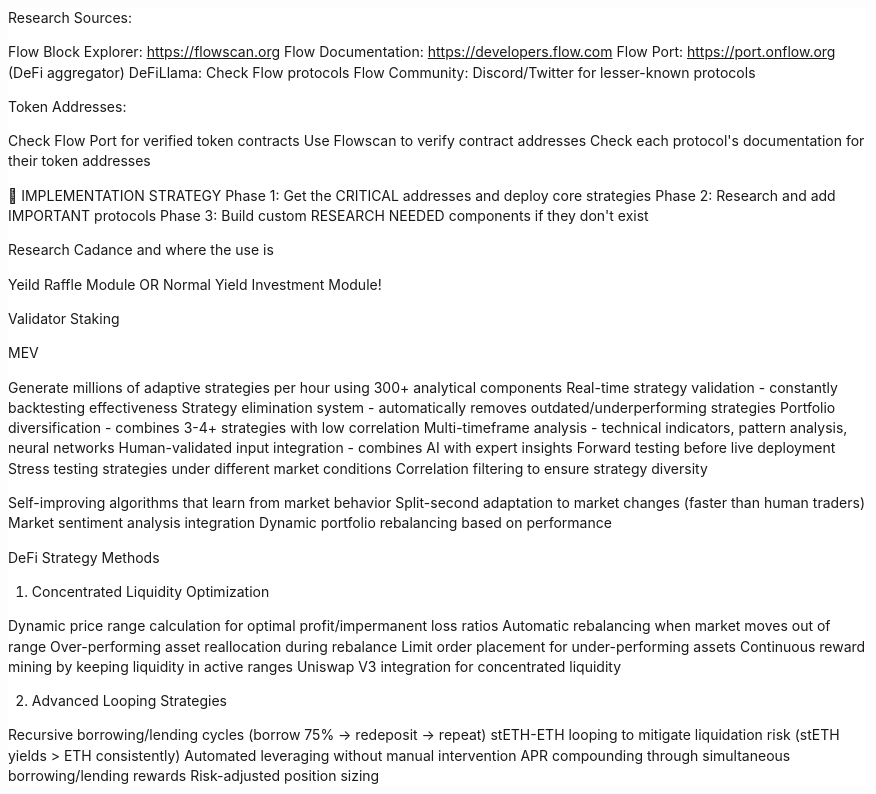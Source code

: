 Research Sources:

Flow Block Explorer: https://flowscan.org
Flow Documentation: https://developers.flow.com
Flow Port: https://port.onflow.org (DeFi aggregator)
DeFiLlama: Check Flow protocols
Flow Community: Discord/Twitter for lesser-known protocols

Token Addresses:

Check Flow Port for verified token contracts
Use Flowscan to verify contract addresses
Check each protocol's documentation for their token addresses

🎯 IMPLEMENTATION STRATEGY
Phase 1: Get the CRITICAL addresses and deploy core strategies
Phase 2: Research and add IMPORTANT protocols
Phase 3: Build custom RESEARCH NEEDED components if they don't exist


Research Cadance and where the use is

Yeild Raffle Module OR Normal Yield Investment Module!

Validator Staking

MEV


Generate millions of adaptive strategies per hour using 300+ analytical components
Real-time strategy validation - constantly backtesting effectiveness
Strategy elimination system - automatically removes outdated/underperforming strategies
Portfolio diversification - combines 3-4+ strategies with low correlation
Multi-timeframe analysis - technical indicators, pattern analysis, neural networks
Human-validated input integration - combines AI with expert insights
Forward testing before live deployment
Stress testing strategies under different market conditions
Correlation filtering to ensure strategy diversity


Self-improving algorithms that learn from market behavior
Split-second adaptation to market changes (faster than human traders)
Market sentiment analysis integration
Dynamic portfolio rebalancing based on performance


DeFi Strategy Methods
1. Concentrated Liquidity Optimization

Dynamic price range calculation for optimal profit/impermanent loss ratios
Automatic rebalancing when market moves out of range
Over-performing asset reallocation during rebalance
Limit order placement for under-performing assets
Continuous reward mining by keeping liquidity in active ranges
Uniswap V3 integration for concentrated liquidity

2. Advanced Looping Strategies

Recursive borrowing/lending cycles (borrow 75% → redeposit → repeat)
stETH-ETH looping to mitigate liquidation risk (stETH yields > ETH consistently)
Automated leveraging without manual intervention
APR compounding through simultaneous borrowing/lending rewards
Risk-adjusted position sizing
